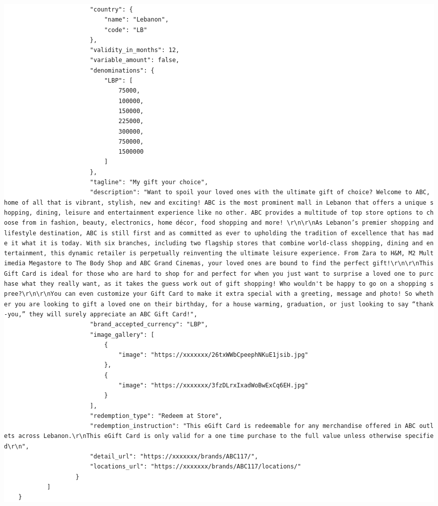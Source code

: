                             "country": {
                                "name": "Lebanon",
                                "code": "LB"
                            },
                            "validity_in_months": 12,
                            "variable_amount": false,
                            "denominations": {
                                "LBP": [
                                    75000,
                                    100000,
                                    150000,
                                    225000,
                                    300000,
                                    750000,
                                    1500000
                                ]
                            },
                            "tagline": "My gift your choice",
                            "description": "Want to spoil your loved ones with the ultimate gift of choice? Welcome to ABC, home of all that is vibrant, stylish, new and exciting! ABC is the most prominent mall in Lebanon that offers a unique shopping, dining, leisure and entertainment experience like no other. ABC provides a multitude of top store options to choose from in fashion, beauty, electronics, home décor, food shopping and more! \r\n\r\nAs Lebanon’s premier shopping and lifestyle destination, ABC is still first and as committed as ever to upholding the tradition of excellence that has made it what it is today. With six branches, including two flagship stores that combine world-class shopping, dining and entertainment, this dynamic retailer is perpetually reinventing the ultimate leisure experience. From Zara to H&M, M2 Multimedia Megastore to The Body Shop and ABC Grand Cinemas, your loved ones are bound to find the perfect gift!\r\n\r\nThis Gift Card is ideal for those who are hard to shop for and perfect for when you just want to surprise a loved one to purchase what they really want, as it takes the guess work out of gift shopping! Who wouldn't be happy to go on a shopping spree?\r\n\r\nYou can even customize your Gift Card to make it extra special with a greeting, message and photo! So whether you are looking to gift a loved one on their birthday, for a house warming, graduation, or just looking to say “thank-you,” they will surely appreciate an ABC Gift Card!",
                            "brand_accepted_currency": "LBP",
                            "image_gallery": [
                                {
                                    "image": "https://xxxxxxx/26txWWbCpeephNKuE1jsib.jpg"
                                },
                                {
                                    "image": "https://xxxxxxx/3fzDLrxIxadWoBwExCq6EH.jpg"
                                }
                            ],
                            "redemption_type": "Redeem at Store",
                            "redemption_instruction": "This eGift Card is redeemable for any merchandise offered in ABC outlets across Lebanon.\r\nThis eGift Card is only valid for a one time purchase to the full value unless otherwise specified\r\n",
                            "detail_url": "https://xxxxxxx/brands/ABC117/",
                            "locations_url": "https://xxxxxxx/brands/ABC117/locations/"
                        }
                ]
        }
